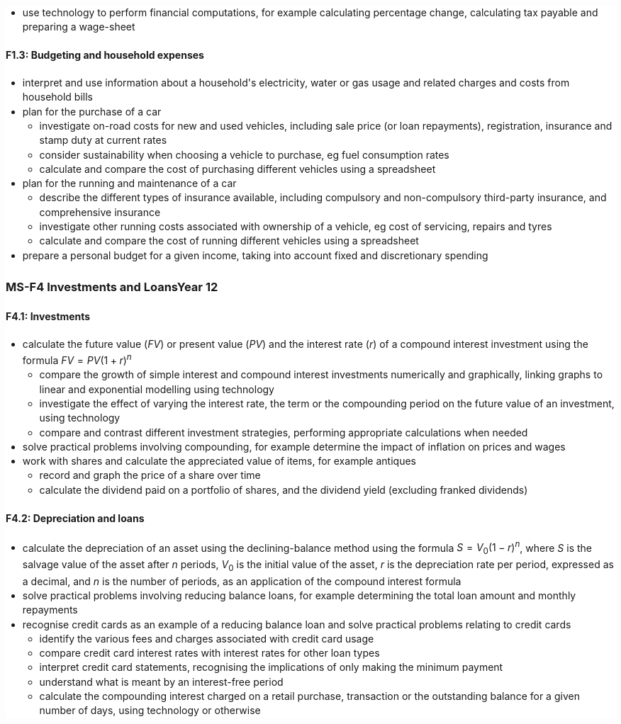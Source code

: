 * use technology to perform financial computations, for example calculating percentage change, calculating tax payable and preparing a wage-sheet 

#### F1.3: Budgeting and household expenses

*  interpret and use information about a household's electricity, water or gas usage and related charges and costs from household bills
* plan for the purchase of a car
    * investigate on-road costs for new and used vehicles, including sale price (or loan repayments), registration, insurance and stamp duty at current rates
    * consider sustainability when choosing a vehicle to purchase, eg fuel consumption rates
    * calculate and compare the cost of purchasing different vehicles using a spreadsheet
* plan for the running and maintenance of a car
    * describe the different types of insurance available, including compulsory and non-compulsory third-party insurance, and comprehensive insurance
    * investigate other running costs associated with ownership of a vehicle, eg cost of servicing, repairs and tyres
    * calculate and compare the cost of running different vehicles using a spreadsheet
* prepare a personal budget for a given income, taking into account fixed and discretionary spending

### MS-F4 Investments and Loans<a to="https://educationstandards.nsw.edu.au/wps/portal/nesa/11-12/stage-6-learning-areas/stage-6-mathematics/mathematics-standard-2017/content/1307"><IconExternalLink /></a><span id="year-12">Year 12</span>

#### F4.1: Investments

* calculate the future value ($FV$) or present value ($PV$) and the interest rate ($r$) of a compound interest investment using the formula $FV=PV(1+r)^n$
    * compare the growth of simple interest and compound interest investments numerically and graphically, linking graphs to linear and exponential modelling using technology
    * investigate the effect of varying the interest rate, the term or the compounding period on the future value of an investment, using technology
    * compare and contrast different investment strategies, performing appropriate calculations when needed
* solve practical problems involving compounding, for example determine the impact of inflation on prices and wages
* work with shares and calculate the appreciated value of items, for example antiques
    * record and graph the price of a share over time
    * calculate the dividend paid on a portfolio of shares, and the dividend yield (excluding franked dividends)

#### F4.2: Depreciation and loans

* calculate the depreciation of an asset using the declining-balance method using the formula $S=V_0(1-r)^n$, where $S$ is the salvage value of the asset after $n$ periods, $V_0$ is the initial value of the asset, $r$ is the depreciation rate per period, expressed as a decimal, and $n$ is the number of periods, as an application of the compound interest formula
* solve practical problems involving reducing balance loans, for example determining the total loan amount and monthly repayments
* recognise credit cards as an example of a reducing balance loan and solve practical problems relating to credit cards
    * identify the various fees and charges associated with credit card usage
    * compare credit card interest rates with interest rates for other loan types
    * interpret credit card statements, recognising the implications of only making the minimum payment
    * understand what is meant by an interest-free period
    * calculate the compounding interest charged on a retail purchase, transaction or the outstanding balance for a given number of days, using technology or otherwise
